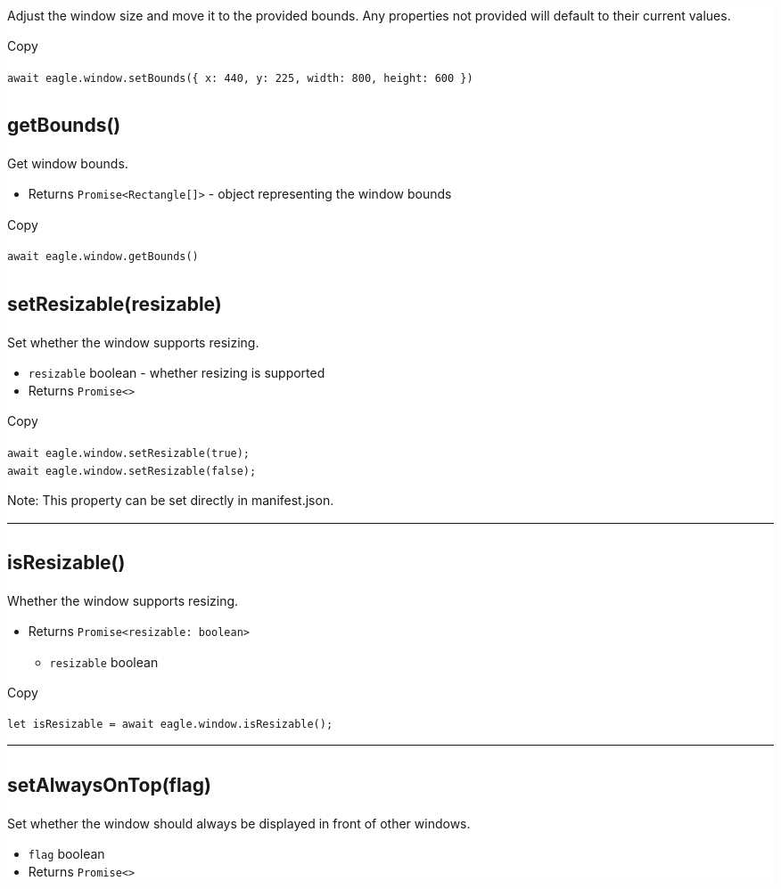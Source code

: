 Adjust the window size and move it to the provided bounds. Any properties not provided will default to their current values.

Copy
```
await eagle.window.setBounds({ x: 440, y: 225, width: 800, height: 600 })
```
## getBounds()

Get window bounds.

* Returns `Promise<Rectangle[]>` - object representing the window bounds

Copy
```
await eagle.window.getBounds()
```
## setResizable(resizable)

Set whether the window supports resizing.

* `resizable` boolean - whether resizing is supported
* Returns `Promise<>`

Copy
```
await eagle.window.setResizable(true);
await eagle.window.setResizable(false);
```

Note: This property can be set directly in manifest.json.

---

## isResizable()

Whether the window supports resizing.

* Returns `Promise<resizable: boolean>`

  + `resizable` boolean

Copy
```
let isResizable = await eagle.window.isResizable();
```

---

## setAlwaysOnTop(flag)

Set whether the window should always be displayed in front of other windows.

* `flag` boolean
* Returns `Promise<>`
